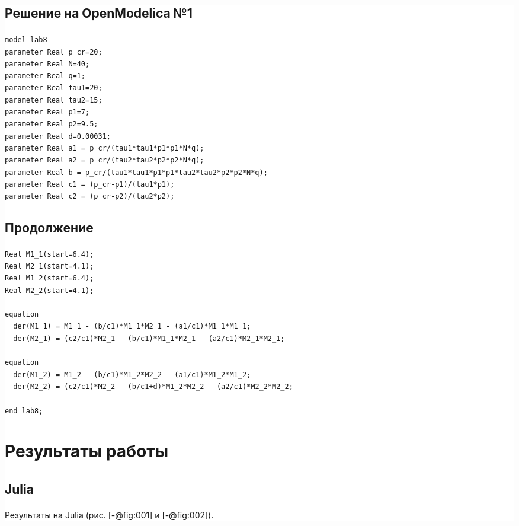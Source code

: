 ## Решение на OpenModelica №1

```
model lab8
parameter Real p_cr=20;
parameter Real N=40;
parameter Real q=1;
parameter Real tau1=20;
parameter Real tau2=15;
parameter Real p1=7;
parameter Real p2=9.5;
parameter Real d=0.00031;
parameter Real a1 = p_cr/(tau1*tau1*p1*p1*N*q);
parameter Real a2 = p_cr/(tau2*tau2*p2*p2*N*q);
parameter Real b = p_cr/(tau1*tau1*p1*p1*tau2*tau2*p2*p2*N*q);
parameter Real c1 = (p_cr-p1)/(tau1*p1);
parameter Real c2 = (p_cr-p2)/(tau2*p2);
```

## Продолжение

```
Real M1_1(start=6.4);
Real M2_1(start=4.1);
Real M1_2(start=6.4);
Real M2_2(start=4.1);

equation
  der(M1_1) = M1_1 - (b/c1)*M1_1*M2_1 - (a1/c1)*M1_1*M1_1;
  der(M2_1) = (c2/c1)*M2_1 - (b/c1)*M1_1*M2_1 - (a2/c1)*M2_1*M2_1;
  
equation
  der(M1_2) = M1_2 - (b/c1)*M1_2*M2_2 - (a1/c1)*M1_2*M1_2;
  der(M2_2) = (c2/c1)*M2_2 - (b/c1+d)*M1_2*M2_2 - (a2/c1)*M2_2*M2_2;
     
end lab8;
```

# Результаты работы

## Julia

Результаты на Julia (рис. [-@fig:001] и [-@fig:002]).
